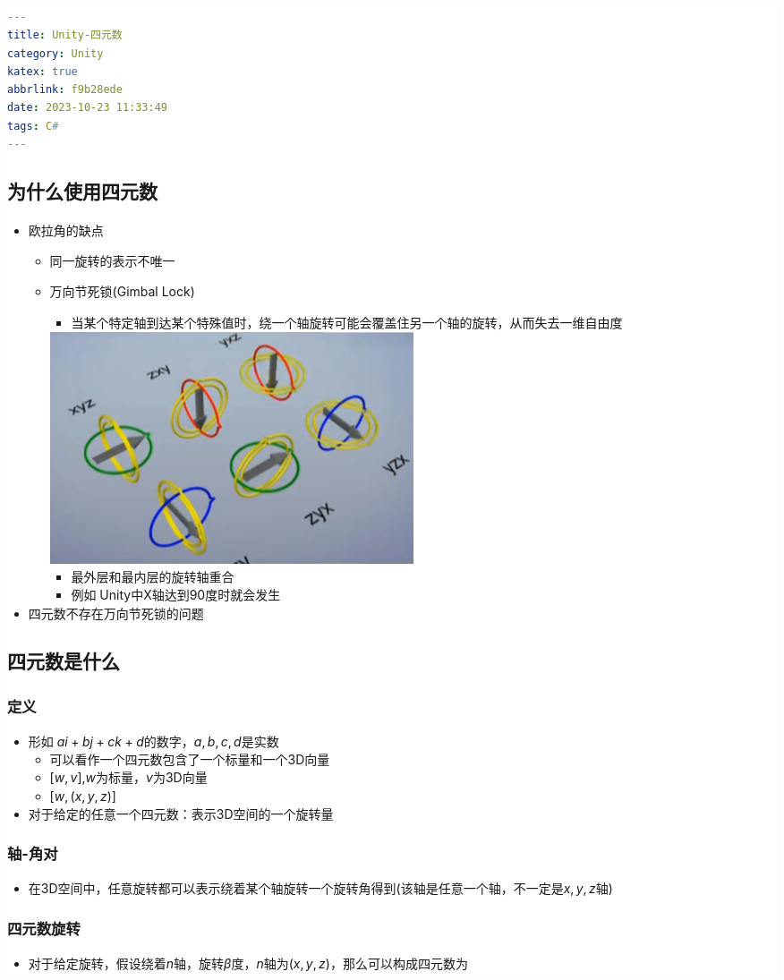 ```yaml
---
title: Unity-四元数
category: Unity
katex: true
abbrlink: f9b28ede
date: 2023-10-23 11:33:49
tags: C#
---
```


## 为什么使用四元数
- 欧拉角的缺点
    - 同一旋转的表示不唯一
    - 万向节死锁(Gimbal Lock) 
        - 当某个特定轴到达某个特殊值时，绕一个轴旋转可能会覆盖住另一个轴的旋转，从而失去一维自由度
        <img src="..\img\Unity\GimbalLock.png" width="50%" height="50%">

        - 最外层和最内层的旋转轴重合
        - 例如 Unity中X轴达到90度时就会发生
- 四元数不存在万向节死锁的问题

## 四元数是什么
### 定义
- 形如 $ai+bj+ck+d$的数字，$a,b,c,d$是实数
    - 可以看作一个四元数包含了一个标量和一个3D向量
    - $[w,v]$,$w$为标量，$v$为3D向量
    - $[w,(x,y,z)]$
- 对于给定的任意一个四元数：表示3D空间的一个旋转量
### 轴-角对
- 在3D空间中，任意旋转都可以表示绕着某个轴旋转一个旋转角得到(该轴是任意一个轴，不一定是$x,y,z$轴)
### 四元数旋转
- 对于给定旋转，假设绕着$n$轴，旋转$\beta$度，$n$轴为$(x,y,z)$，那么可以构成四元数为 